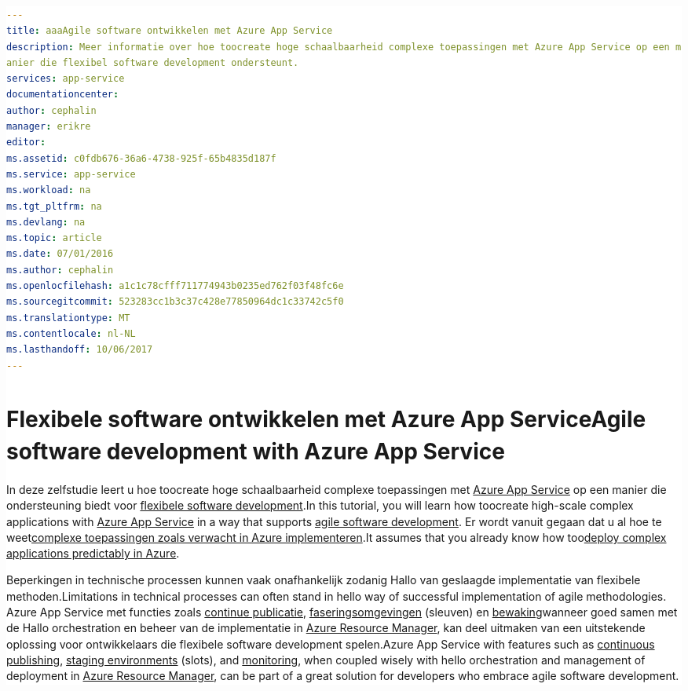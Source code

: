 ```yaml
---
title: aaaAgile software ontwikkelen met Azure App Service
description: Meer informatie over hoe toocreate hoge schaalbaarheid complexe toepassingen met Azure App Service op een manier die flexibel software development ondersteunt.
services: app-service
documentationcenter: 
author: cephalin
manager: erikre
editor: 
ms.assetid: c0fdb676-36a6-4738-925f-65b4835d187f
ms.service: app-service
ms.workload: na
ms.tgt_pltfrm: na
ms.devlang: na
ms.topic: article
ms.date: 07/01/2016
ms.author: cephalin
ms.openlocfilehash: a1c1c78cfff711774943b0235ed762f03f48fc6e
ms.sourcegitcommit: 523283cc1b3c37c428e77850964dc1c33742c5f0
ms.translationtype: MT
ms.contentlocale: nl-NL
ms.lasthandoff: 10/06/2017
---
```

# <a name="agile-software-development-with-azure-app-service"></a><span data-ttu-id="4ad39-103">Flexibele software ontwikkelen met Azure App Service</span><span class="sxs-lookup"><span data-stu-id="4ad39-103">Agile software development with Azure App Service</span></span>
<span data-ttu-id="4ad39-104">In deze zelfstudie leert u hoe toocreate hoge schaalbaarheid complexe toepassingen met [Azure App Service](/azure/app-service/) op een manier die ondersteuning biedt voor [flexibele software development](https://en.wikipedia.org/wiki/Agile_software_development).</span><span class="sxs-lookup"><span data-stu-id="4ad39-104">In this tutorial, you will learn how toocreate high-scale complex applications with [Azure App Service](/azure/app-service/) in a way that supports [agile software development](https://en.wikipedia.org/wiki/Agile_software_development).</span></span> <span data-ttu-id="4ad39-105">Er wordt vanuit gegaan dat u al hoe te weet[complexe toepassingen zoals verwacht in Azure implementeren](app-service-deploy-complex-application-predictably.md).</span><span class="sxs-lookup"><span data-stu-id="4ad39-105">It assumes that you already know how too[deploy complex applications predictably in Azure](app-service-deploy-complex-application-predictably.md).</span></span>

<span data-ttu-id="4ad39-106">Beperkingen in technische processen kunnen vaak onafhankelijk zodanig Hallo van geslaagde implementatie van flexibele methoden.</span><span class="sxs-lookup"><span data-stu-id="4ad39-106">Limitations in technical processes can often stand in hello way of successful implementation of agile methodologies.</span></span> <span data-ttu-id="4ad39-107">Azure App Service met functies zoals [continue publicatie](app-service-continuous-deployment.md), [faseringsomgevingen](web-sites-staged-publishing.md) (sleuven) en [bewaking](web-sites-monitor.md)wanneer goed samen met de Hallo orchestration en beheer van de implementatie in [Azure Resource Manager](../azure-resource-manager/resource-group-overview.md), kan deel uitmaken van een uitstekende oplossing voor ontwikkelaars die flexibele software development spelen.</span><span class="sxs-lookup"><span data-stu-id="4ad39-107">Azure App Service with features such as [continuous publishing](app-service-continuous-deployment.md), [staging environments](web-sites-staged-publishing.md) (slots), and [monitoring](web-sites-monitor.md), when coupled wisely with hello orchestration and management of deployment in [Azure Resource Manager](../azure-resource-manager/resource-group-overview.md), can be part of a great solution for developers who embrace agile software development.</span></span>
